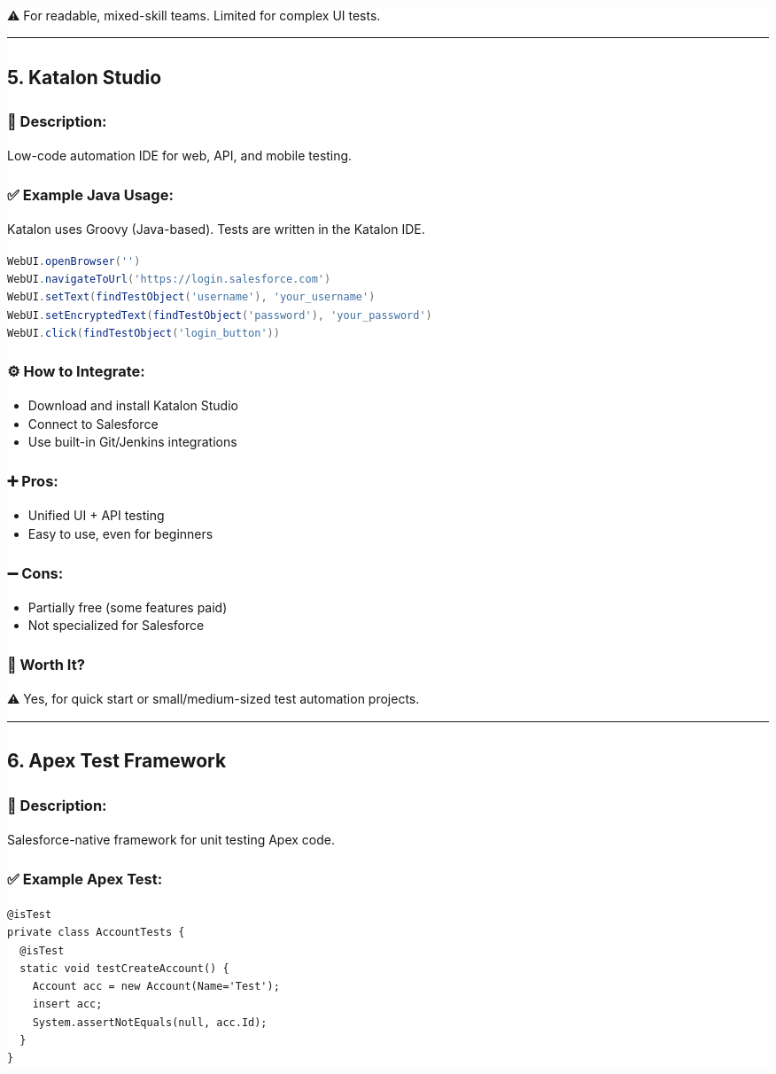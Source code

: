 ⚠️ For readable, mixed-skill teams. Limited for complex UI tests.

---

## 5. Katalon Studio

### 📌 Description:

Low-code automation IDE for web, API, and mobile testing.

### ✅ Example Java Usage:

Katalon uses Groovy (Java-based). Tests are written in the Katalon IDE.

```groovy
WebUI.openBrowser('')
WebUI.navigateToUrl('https://login.salesforce.com')
WebUI.setText(findTestObject('username'), 'your_username')
WebUI.setEncryptedText(findTestObject('password'), 'your_password')
WebUI.click(findTestObject('login_button'))
```

### ⚙️ How to Integrate:

* Download and install Katalon Studio
* Connect to Salesforce
* Use built-in Git/Jenkins integrations

### ➕ Pros:

* Unified UI + API testing
* Easy to use, even for beginners

### ➖ Cons:

* Partially free (some features paid)
* Not specialized for Salesforce

### 💬 Worth It?

⚠️ Yes, for quick start or small/medium-sized test automation projects.

---

## 6. Apex Test Framework

### 📌 Description:

Salesforce-native framework for unit testing Apex code.

### ✅ Example Apex Test:

```apex
@isTest
private class AccountTests {
  @isTest
  static void testCreateAccount() {
    Account acc = new Account(Name='Test');
    insert acc;
    System.assertNotEquals(null, acc.Id);
  }
}
```
